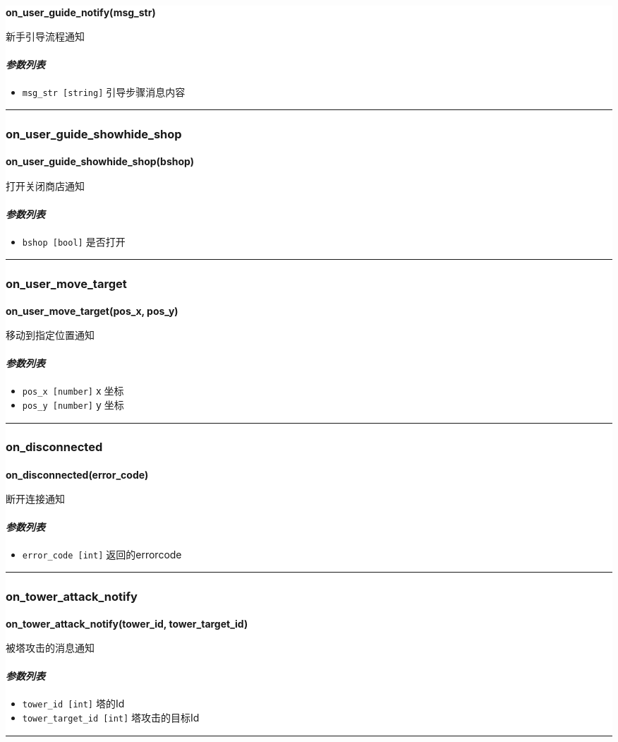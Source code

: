 **on_user_guide_notify(msg_str)**

新手引导流程通知

#### _参数列表_

- `msg_str [string]` 引导步骤消息内容

---

### on_user_guide_showhide_shop

**on_user_guide_showhide_shop(bshop)**

打开关闭商店通知

#### _参数列表_

- `bshop [bool]` 是否打开

---

### on_user_move_target

**on_user_move_target(pos_x, pos_y)**

移动到指定位置通知

#### _参数列表_

- `pos_x [number]` x 坐标
- `pos_y [number]` y 坐标

---

### on_disconnected

**on_disconnected(error_code)**

断开连接通知

#### _参数列表_

- `error_code [int]` 返回的errorcode

---

### on_tower_attack_notify

**on_tower_attack_notify(tower_id, tower_target_id)**

被塔攻击的消息通知

#### _参数列表_

- `tower_id [int]` 塔的Id
- `tower_target_id [int]` 塔攻击的目标Id

---